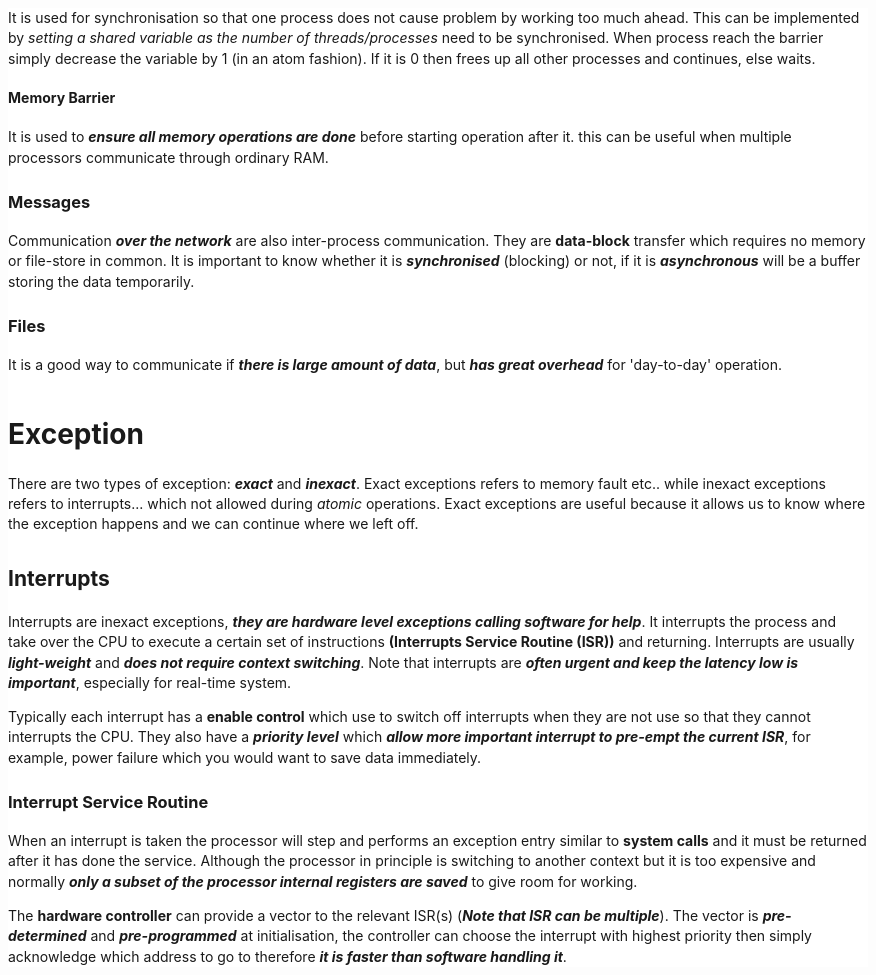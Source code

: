 It is used for synchronisation so that one process does not cause problem by working too much ahead. This can be implemented by *setting a shared variable as the number of threads/processes* need to be synchronised. When process reach the barrier simply decrease the variable by 1 (in an atom fashion). If it is 0 then frees up all other processes and continues, else waits.

#### Memory Barrier

It is used to ***ensure all memory operations are done*** before starting operation after it. this can be useful when multiple processors communicate through ordinary RAM.

### Messages

Communication ***over the network*** are also inter-process communication. They are **data-block** transfer which requires no memory or file-store in common. It is important to know whether it is ***synchronised*** (blocking) or not, if it is ***asynchronous*** will be a buffer storing the data temporarily.

### Files

It is a good way to communicate if ***there is large amount of data***, but ***has great overhead*** for 'day-to-day' operation.

# Exception

There are two types of exception: ***exact*** and ***inexact***. Exact exceptions refers to memory fault etc.. while inexact exceptions refers to interrupts... which not allowed during *atomic* operations. Exact exceptions are useful because it allows us to know where the exception happens and we can continue where we left off.

## Interrupts

Interrupts are inexact exceptions, ***they are hardware level exceptions calling software for help***. It interrupts the process and take over the CPU to execute a certain set of instructions **(Interrupts Service Routine (ISR))** and returning. Interrupts are usually ***light-weight*** and ***does not require context switching***. Note that interrupts are ***often urgent and keep the latency low is important***, especially for real-time system.

Typically each interrupt has a **enable control** which use to switch off interrupts when they are not use so that they cannot interrupts the CPU. They also have a ***priority level*** which ***allow more important interrupt to pre-empt the current ISR***, for example, power failure which you would want to save data immediately.

### Interrupt Service Routine

When an interrupt is taken the processor will step and performs an exception entry similar to **system calls** and it must be returned after it has done the service. Although the processor in principle is switching to another context but it is too expensive and normally ***only a subset of the processor internal registers are saved*** to give room for working.

The **hardware controller** can provide a vector to the relevant ISR(s) (***Note that ISR can be multiple***). The vector is ***pre-determined*** and ***pre-programmed*** at initialisation, the controller can choose the interrupt with highest priority then simply acknowledge which address to go to therefore ***it is faster than software handling it***.
